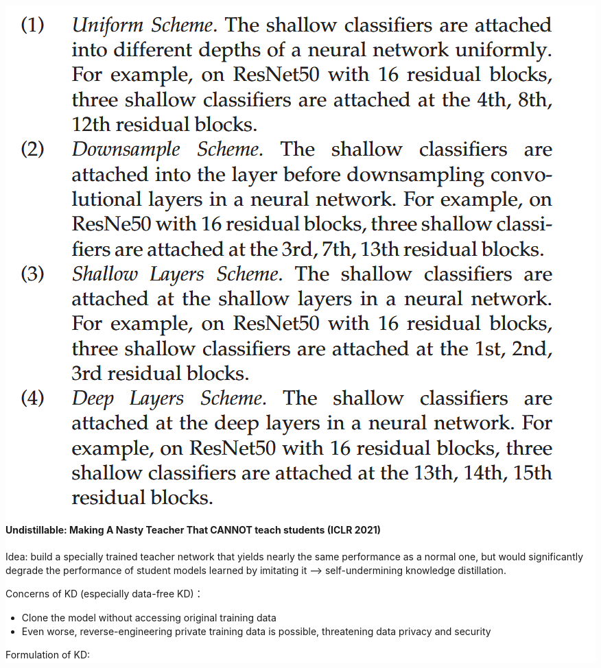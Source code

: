   ![image-20240902123633837](./assets/image-20240902123633837.png)

#### Undistillable: Making A Nasty Teacher That CANNOT teach students (ICLR 2021)

Idea: build a specially trained teacher network that yields nearly the same performance as a normal one, but would significantly degrade the performance of student models learned by imitating it --> self-undermining knowledge distillation.

Concerns of KD (especially data-free KD)：

- Clone the model without accessing original training data
- Even worse, reverse-engineering private training data is possible, threatening data privacy and security

Formulation of KD:
